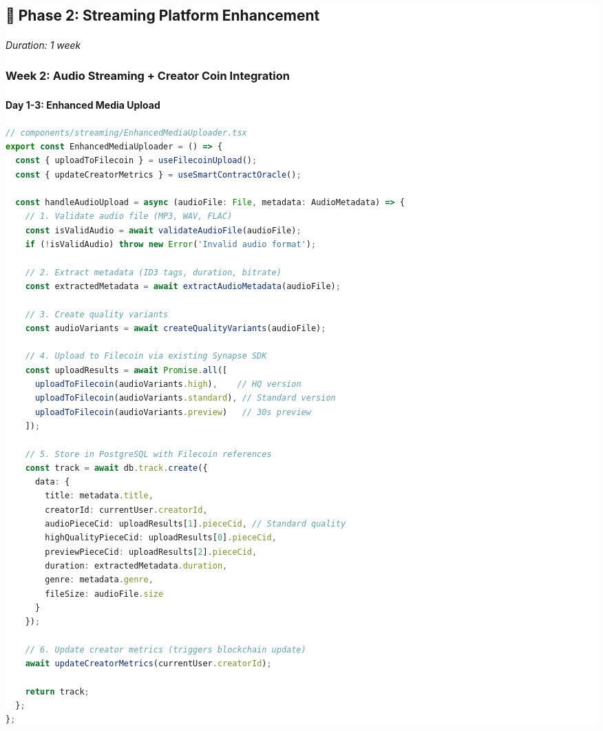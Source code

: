 
## 🎵 **Phase 2: Streaming Platform Enhancement**
*Duration: 1 week*

### **Week 2: Audio Streaming + Creator Coin Integration**

#### **Day 1-3: Enhanced Media Upload**
```typescript
// components/streaming/EnhancedMediaUploader.tsx
export const EnhancedMediaUploader = () => {
  const { uploadToFilecoin } = useFilecoinUpload();
  const { updateCreatorMetrics } = useSmartContractOracle();

  const handleAudioUpload = async (audioFile: File, metadata: AudioMetadata) => {
    // 1. Validate audio file (MP3, WAV, FLAC)
    const isValidAudio = await validateAudioFile(audioFile);
    if (!isValidAudio) throw new Error('Invalid audio format');

    // 2. Extract metadata (ID3 tags, duration, bitrate)
    const extractedMetadata = await extractAudioMetadata(audioFile);

    // 3. Create quality variants
    const audioVariants = await createQualityVariants(audioFile);

    // 4. Upload to Filecoin via existing Synapse SDK
    const uploadResults = await Promise.all([
      uploadToFilecoin(audioVariants.high),    // HQ version
      uploadToFilecoin(audioVariants.standard), // Standard version
      uploadToFilecoin(audioVariants.preview)   // 30s preview
    ]);

    // 5. Store in PostgreSQL with Filecoin references
    const track = await db.track.create({
      data: {
        title: metadata.title,
        creatorId: currentUser.creatorId,
        audioPieceCid: uploadResults[1].pieceCid, // Standard quality
        highQualityPieceCid: uploadResults[0].pieceCid,
        previewPieceCid: uploadResults[2].pieceCid,
        duration: extractedMetadata.duration,
        genre: metadata.genre,
        fileSize: audioFile.size
      }
    });

    // 6. Update creator metrics (triggers blockchain update)
    await updateCreatorMetrics(currentUser.creatorId);

    return track;
  };
};
```
